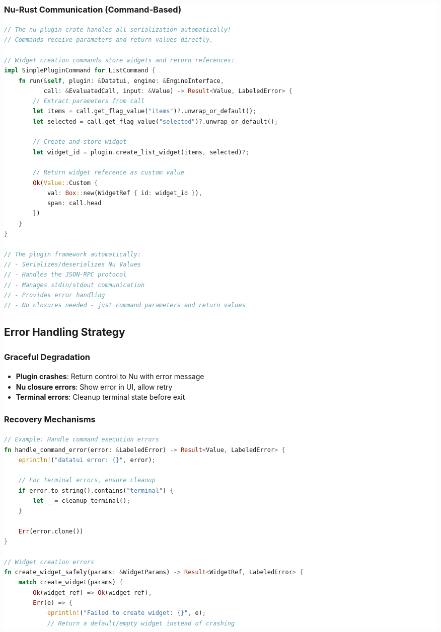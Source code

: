 ```rust
```

### Nu-Rust Communication (Command-Based)
```rust
// The nu-plugin crate handles all serialization automatically!
// Commands receive parameters and return values directly.

// Widget creation commands store widgets and return references:
impl SimplePluginCommand for ListCommand {
    fn run(&self, plugin: &Datatui, engine: &EngineInterface,
           call: &EvaluatedCall, input: &Value) -> Result<Value, LabeledError> {
        // Extract parameters from call
        let items = call.get_flag_value("items")?.unwrap_or_default();
        let selected = call.get_flag_value("selected")?.unwrap_or_default();
        
        // Create and store widget
        let widget_id = plugin.create_list_widget(items, selected)?;
        
        // Return widget reference as custom value
        Ok(Value::Custom {
            val: Box::new(WidgetRef { id: widget_id }),
            span: call.head
        })
    }
}

// The plugin framework automatically:
// - Serializes/deserializes Nu Values 
// - Handles the JSON-RPC protocol
// - Manages stdin/stdout communication
// - Provides error handling
// - No closures needed - just command parameters and return values
```

## Error Handling Strategy

### Graceful Degradation
- **Plugin crashes**: Return control to Nu with error message
- **Nu closure errors**: Show error in UI, allow retry
- **Terminal errors**: Cleanup terminal state before exit

### Recovery Mechanisms
```rust
// Example: Handle command execution errors
fn handle_command_error(error: &LabeledError) -> Result<Value, LabeledError> {
    eprintln!("datatui error: {}", error);
    
    // For terminal errors, ensure cleanup
    if error.to_string().contains("terminal") {
        let _ = cleanup_terminal();
    }
    
    Err(error.clone())
}

// Widget creation errors
fn create_widget_safely(params: &WidgetParams) -> Result<WidgetRef, LabeledError> {
    match create_widget(params) {
        Ok(widget_ref) => Ok(widget_ref),
        Err(e) => {
            eprintln!("Failed to create widget: {}", e);
            // Return a default/empty widget instead of crashing
```